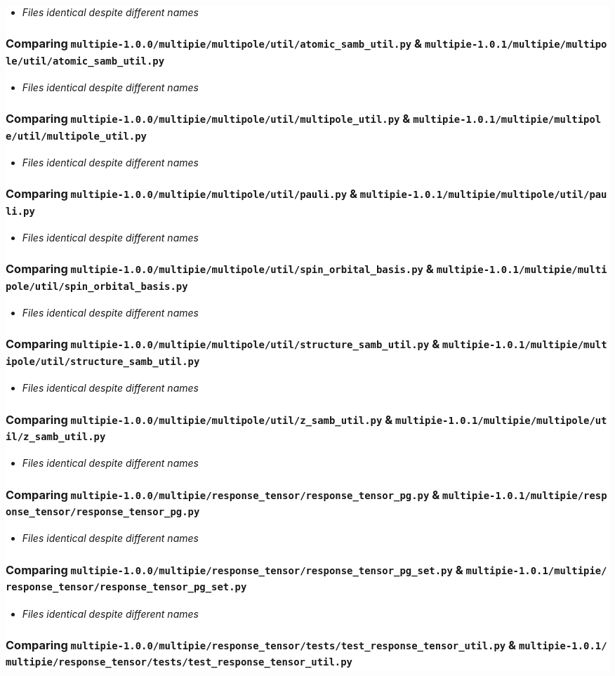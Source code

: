  * *Files identical despite different names*

### Comparing `multipie-1.0.0/multipie/multipole/util/atomic_samb_util.py` & `multipie-1.0.1/multipie/multipole/util/atomic_samb_util.py`

 * *Files identical despite different names*

### Comparing `multipie-1.0.0/multipie/multipole/util/multipole_util.py` & `multipie-1.0.1/multipie/multipole/util/multipole_util.py`

 * *Files identical despite different names*

### Comparing `multipie-1.0.0/multipie/multipole/util/pauli.py` & `multipie-1.0.1/multipie/multipole/util/pauli.py`

 * *Files identical despite different names*

### Comparing `multipie-1.0.0/multipie/multipole/util/spin_orbital_basis.py` & `multipie-1.0.1/multipie/multipole/util/spin_orbital_basis.py`

 * *Files identical despite different names*

### Comparing `multipie-1.0.0/multipie/multipole/util/structure_samb_util.py` & `multipie-1.0.1/multipie/multipole/util/structure_samb_util.py`

 * *Files identical despite different names*

### Comparing `multipie-1.0.0/multipie/multipole/util/z_samb_util.py` & `multipie-1.0.1/multipie/multipole/util/z_samb_util.py`

 * *Files identical despite different names*

### Comparing `multipie-1.0.0/multipie/response_tensor/response_tensor_pg.py` & `multipie-1.0.1/multipie/response_tensor/response_tensor_pg.py`

 * *Files identical despite different names*

### Comparing `multipie-1.0.0/multipie/response_tensor/response_tensor_pg_set.py` & `multipie-1.0.1/multipie/response_tensor/response_tensor_pg_set.py`

 * *Files identical despite different names*

### Comparing `multipie-1.0.0/multipie/response_tensor/tests/test_response_tensor_util.py` & `multipie-1.0.1/multipie/response_tensor/tests/test_response_tensor_util.py`
